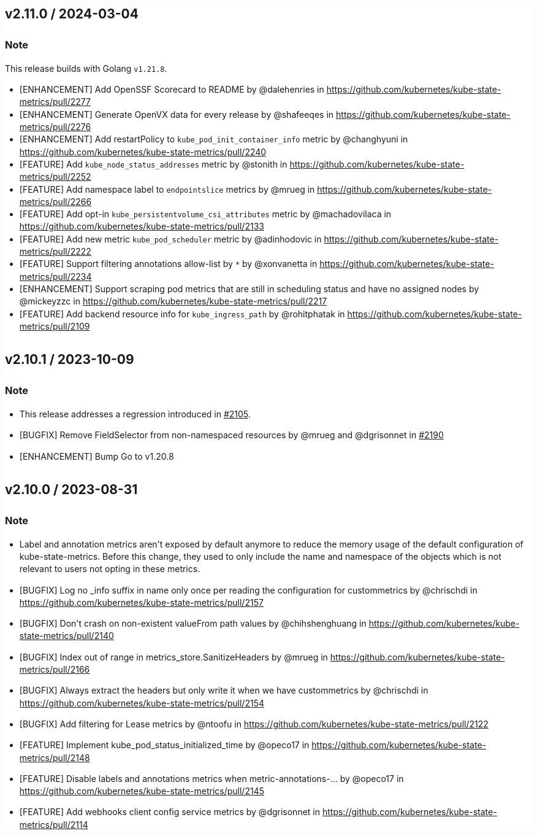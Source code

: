 ## v2.11.0 / 2024-03-04

### Note

This release builds with Golang `v1.21.8`.

* [ENHANCEMENT] Add OpenSSF Scorecard to README by @dalehenries in <https://github.com/kubernetes/kube-state-metrics/pull/2277>
* [ENHANCEMENT] Generate OpenVX data for every release by @shafeeqes in <https://github.com/kubernetes/kube-state-metrics/pull/2276>
* [ENHANCEMENT] Add restartPolicy to `kube_pod_init_container_info` metric by @changhyuni in <https://github.com/kubernetes/kube-state-metrics/pull/2240>
* [FEATURE] Add `kube_node_status_addresses` metric by @stonith in <https://github.com/kubernetes/kube-state-metrics/pull/2252>
* [FEATURE] Add namespace label to `endpointslice` metrics by @mrueg in <https://github.com/kubernetes/kube-state-metrics/pull/2266>
* [FEATURE] Add opt-in `kube_persistentvolume_csi_attributes` metric by @machadovilaca in <https://github.com/kubernetes/kube-state-metrics/pull/2133>
* [FEATURE] Add new metric `kube_pod_scheduler` metric by @adinhodovic in <https://github.com/kubernetes/kube-state-metrics/pull/2222>
* [FEATURE] Support filtering annotations allow-list by `*` by @xonvanetta in <https://github.com/kubernetes/kube-state-metrics/pull/2234>
* [ENHANCEMENT] Support scraping pod metrics that are still in scheduling status and have no assigned nodes by @mickeyzzc in <https://github.com/kubernetes/kube-state-metrics/pull/2217>
* [FEATURE] Add backend resource info for `kube_ingress_path` by @rohitphatak in <https://github.com/kubernetes/kube-state-metrics/pull/2109>

## v2.10.1 / 2023-10-09

### Note

* This release addresses a regression introduced in [#2105](https://github.com/kubernetes/kube-state-metrics/pull/2105).

* [BUGFIX] Remove FieldSelector from non-namespaced resources by @mrueg and @dgrisonnet in [#2190](https://github.com/kubernetes/kube-state-metrics/pull/2190)
* [ENHANCEMENT] Bump Go to v1.20.8

## v2.10.0 / 2023-08-31

### Note

* Label and annotation metrics aren't exposed by default anymore to reduce the memory usage of the default configuration of kube-state-metrics. Before this change, they used to only include the name and namespace of the objects which is not relevant to users not opting in these metrics.

* [BUGFIX] Log no _info suffix in name only once per reading the configuration for custommetrics by @chrischdi in <https://github.com/kubernetes/kube-state-metrics/pull/2157>
* [BUGFIX] Don't crash on non-existent valueFrom path values by @chihshenghuang in <https://github.com/kubernetes/kube-state-metrics/pull/2140>
* [BUGFIX] Index out of range in metrics_store.SanitizeHeaders by @mrueg in <https://github.com/kubernetes/kube-state-metrics/pull/2166>
* [BUGFIX] Always extract the headers but only write it when we have custommetrics by @chrischdi in <https://github.com/kubernetes/kube-state-metrics/pull/2154>
* [BUGFIX] Add filtering for Lease metrics by @ntoofu in <https://github.com/kubernetes/kube-state-metrics/pull/2122>
* [FEATURE] Implement kube_pod_status_initialized_time by @opeco17 in <https://github.com/kubernetes/kube-state-metrics/pull/2148>
* [FEATURE] Disable labels and annotations metrics when metric-annotations-… by @opeco17 in <https://github.com/kubernetes/kube-state-metrics/pull/2145>
* [FEATURE] Add webhooks client config service metrics by @dgrisonnet in <https://github.com/kubernetes/kube-state-metrics/pull/2114>